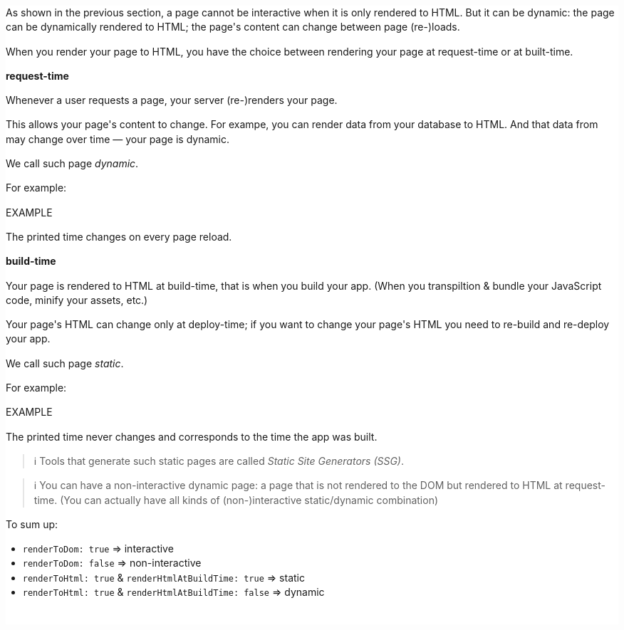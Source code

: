 As shown in the previous section,
a page cannot be interactive when it is only rendered to HTML.
But it can be dynamic:
the page can be dynamically rendered to HTML; the page's content can change between page (re-)loads.

When you render your page to HTML,
you have the choice between rendering your page at request-time or at built-time.

**request-time**

Whenever a user requests a page,
your server (re-)renders your page.

This allows your page's content to change.
For exampe,
you can render data from your database to HTML.
And that data from may change over time &mdash; your page is dynamic.

We call such page *dynamic*.

For example:

EXAMPLE

The printed time changes on every page reload.

**build-time**

Your page is rendered to HTML at build-time,
that is when you build your app. (When you transpiltion & bundle your JavaScript code, minify your assets, etc.)

Your page's HTML can change only at deploy-time;
if you want to change your page's HTML you need to re-build and re-deploy your app.

We call such page *static*.

For example:

EXAMPLE

The printed time never changes and corresponds to the time the app was built.

> :information_source:
> Tools that generate such static pages are called *Static Site Generators (SSG)*.

> :information_source:
> You can have a non-interactive dynamic page:
> a page that is not rendered to the DOM but rendered to HTML at request-time.
> (You can actually have all kinds of (non-)interactive static/dynamic combination)

To sum up:
- `renderToDom: true` &rArr; interactive
- `renderToDom: false` &rArr; non-interactive
- `renderToHtml: true` & `renderHtmlAtBuildTime: true` &rArr; static
- `renderToHtml: true` & `renderHtmlAtBuildTime: false` &rArr; dynamic


<br/>
